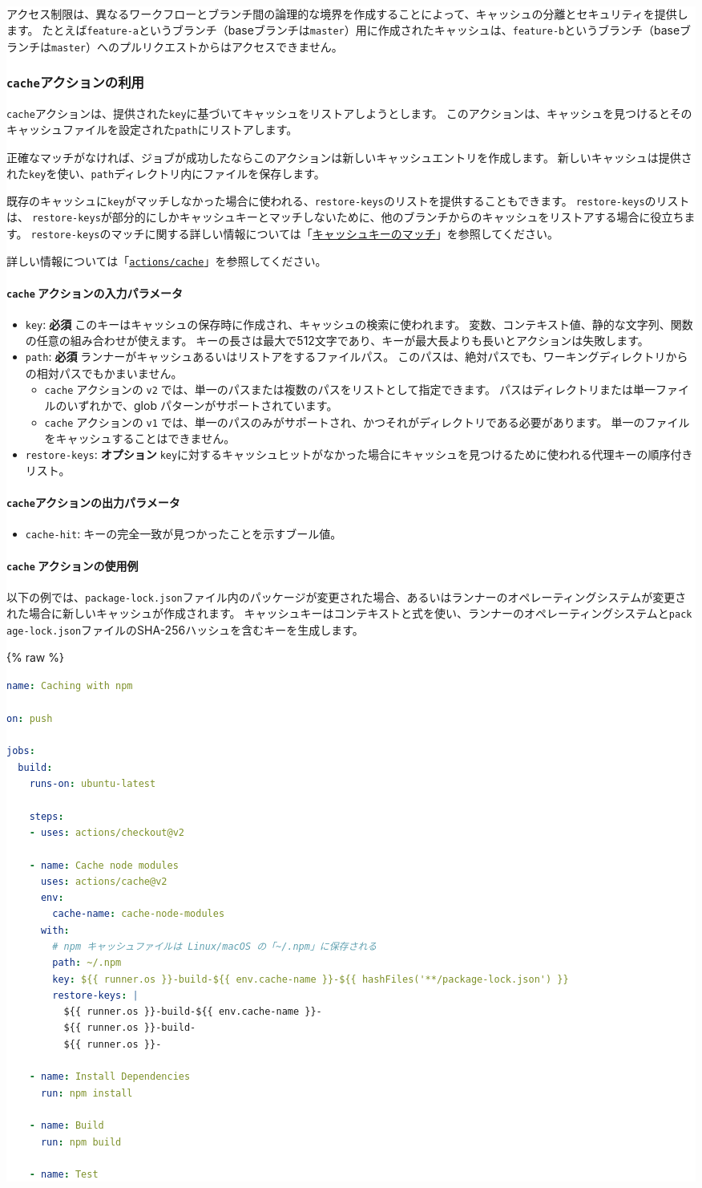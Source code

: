 アクセス制限は、異なるワークフローとブランチ間の論理的な境界を作成することによって、キャッシュの分離とセキュリティを提供します。 たとえば`feature-a`というブランチ（baseブランチは`master`）用に作成されたキャッシュは、`feature-b`というブランチ（baseブランチは`master`）へのプルリクエストからはアクセスできません。

### `cache`アクションの利用

`cache`アクションは、提供された`key`に基づいてキャッシュをリストアしようとします。 このアクションは、キャッシュを見つけるとそのキャッシュファイルを設定された`path`にリストアします。

正確なマッチがなければ、ジョブが成功したならこのアクションは新しいキャッシュエントリを作成します。 新しいキャッシュは提供された`key`を使い、`path`ディレクトリ内にファイルを保存します。

既存のキャッシュに`key`がマッチしなかった場合に使われる、`restore-keys`のリストを提供することもできます。 `restore-keys`のリストは、 `restore-keys`が部分的にしかキャッシュキーとマッチしないために、他のブランチからのキャッシュをリストアする場合に役立ちます。 `restore-keys`のマッチに関する詳しい情報については「[キャッシュキーのマッチ](#matching-a-cache-key)」を参照してください。

詳しい情報については「[`actions/cache`](https://github.com/actions/cache)」を参照してください。

#### `cache` アクションの入力パラメータ

- `key`: **必須** このキーはキャッシュの保存時に作成され、キャッシュの検索に使われます。 変数、コンテキスト値、静的な文字列、関数の任意の組み合わせが使えます。 キーの長さは最大で512文字であり、キーが最大長よりも長いとアクションは失敗します。
- `path`: **必須** ランナーがキャッシュあるいはリストアをするファイルパス。 このパスは、絶対パスでも、ワーキングディレクトリからの相対パスでもかまいません。
  - `cache` アクションの `v2` では、単一のパスまたは複数のパスをリストとして指定できます。 パスはディレクトリまたは単一ファイルのいずれかで、glob パターンがサポートされています。
  - `cache` アクションの `v1` では、単一のパスのみがサポートされ、かつそれがディレクトリである必要があります。 単一のファイルをキャッシュすることはできません。
- `restore-keys`: **オプション** `key`に対するキャッシュヒットがなかった場合にキャッシュを見つけるために使われる代理キーの順序付きリスト。

#### `cache`アクションの出力パラメータ

- `cache-hit`: キーの完全一致が見つかったことを示すブール値。

#### `cache` アクションの使用例

以下の例では、`package-lock.json`ファイル内のパッケージが変更された場合、あるいはランナーのオペレーティングシステムが変更された場合に新しいキャッシュが作成されます。 キャッシュキーはコンテキストと式を使い、ランナーのオペレーティングシステムと`package-lock.json`ファイルのSHA-256ハッシュを含むキーを生成します。

{% raw %}
```yaml
name: Caching with npm

on: push

jobs:
  build:
    runs-on: ubuntu-latest

    steps:
    - uses: actions/checkout@v2

    - name: Cache node modules
      uses: actions/cache@v2
      env:
        cache-name: cache-node-modules
      with:
        # npm キャッシュファイルは Linux/macOS の「~/.npm」に保存される
        path: ~/.npm
        key: ${{ runner.os }}-build-${{ env.cache-name }}-${{ hashFiles('**/package-lock.json') }}
        restore-keys: |
          ${{ runner.os }}-build-${{ env.cache-name }}-
          ${{ runner.os }}-build-
          ${{ runner.os }}-

    - name: Install Dependencies
      run: npm install

    - name: Build
      run: npm build

    - name: Test
```